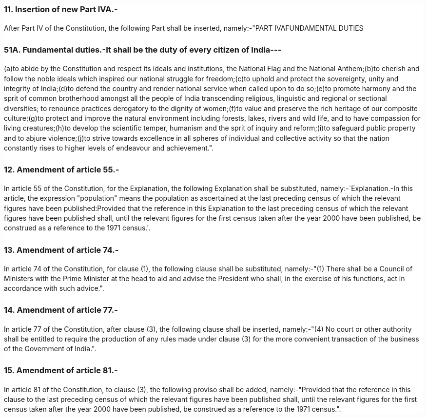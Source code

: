 ### 11\. Insertion of new Part IVA.-

After Part IV of the Constitution, the following Part shall be inserted,
namely:-"PART IVAFUNDAMENTAL DUTIES

### 51A. Fundamental duties.-It shall be the duty of every citizen of India---

(a)to abide by the Constitution and respect its ideals and institutions, the
National Flag and the National Anthem;(b)to cherish and follow the noble
ideals which inspired our national struggle for freedom;(c)to uphold and
protect the sovereignty, unity and integrity of India;(d)to defend the country
and render national service when called upon to do so;(e)to promote harmony
and the sprit of common brotherhood amongst all the people of India
transcending religious, linguistic and regional or sectional diversities; to
renounce practices derogatory to the dignity of women;(f)to value and preserve
the rich heritage of our composite culture;(g)to protect and improve the
natural environment including forests, lakes, rivers and wild life, and to
have compassion for living creatures;(h)to develop the scientific temper,
humanism and the sprit of inquiry and reform;(i)to safeguard public property
and to abjure violence;(j)to strive towards excellence in all spheres of
individual and collective activity so that the nation constantly rises to
higher levels of endeavour and achievement.".

### 12\. Amendment of article 55.-

In article 55 of the Constitution, for the Explanation, the following
Explanation shall be substituted, namely:-`Explanation.-In this article, the
expression "population" means the population as ascertained at the last
preceding census of which the relevant figures have been published:Provided
that the reference in this Explanation to the last preceding census of which
the relevant figures have been published shall, until the relevant figures for
the first census taken after the year 2000 have been published, be construed
as a reference to the 1971 census.'.

### 13\. Amendment of article 74.-

In article 74 of the Constitution, for clause (1), the following clause shall
be substituted, namely:-"(1) There shall be a Council of Ministers with the
Prime Minister at the head to aid and advise the President who shall, in the
exercise of his functions, act in accordance with such advice.".

### 14\. Amendment of article 77.-

In article 77 of the Constitution, after clause (3), the following clause
shall be inserted, namely:-"(4) No court or other authority shall be entitled
to require the production of any rules made under clause (3) for the more
convenient transaction of the business of the Government of India.".

### 15\. Amendment of article 81.-

In article 81 of the Constitution, to clause (3), the following proviso shall
be added, namely:-"Provided that the reference in this clause to the last
preceding census of which the relevant figures have been published shall,
until the relevant figures for the first census taken after the year 2000 have
been published, be construed as a reference to the 1971 census.".
